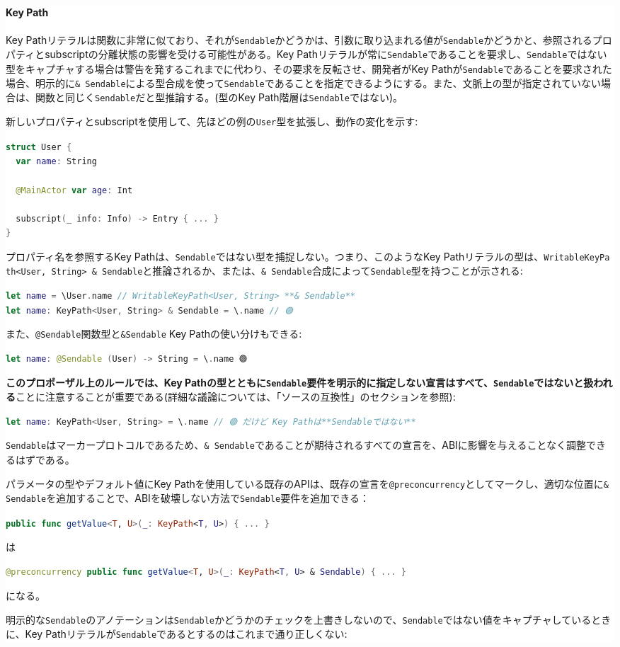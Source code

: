 #### Key Path

Key Pathリテラルは関数に非常に似ており、それが`Sendable`かどうかは、引数に取り込まれる値が`Sendable`かどうかと、参照されるプロパティとsubscriptの分離状態の影響を受ける可能性がある。Key Pathリテラルが常に`Sendable`であることを要求し、`Sendable`ではない型をキャプチャする場合は警告を発するこれまでに代わり、その要求を反転させ、開発者がKey Pathが`Sendable`であることを要求された場合、明示的に`& Sendable`による型合成を使って`Sendable`であることを指定できるようにする。また、文脈上の型が指定されていない場合は、関数と同じく`Sendable`だと型推論する。(型のKey Path階層は`Sendable`ではない)。

新しいプロパティとsubscriptを使用して、先ほどの例の`User`型を拡張し、動作の変化を示す:

```swift
struct User {
  var name: String

  @MainActor var age: Int

  subscript(_ info: Info) -> Entry { ... }
}
```

プロパティ名を参照するKey Pathは、`Sendable`ではない型を捕捉しない。つまり、このようなKey Pathリテラルの型は、`WritableKeyPath<User, String> & Sendable`と推論されるか、または、`& Sendable`合成によって`Sendable`型を持つことが示される:

```swift
let name = \User.name // WritableKeyPath<User, String> **& Sendable**
let name: KeyPath<User, String> & Sendable = \.name // 🟢
```

また、`@Sendable`関数型と`&Sendable` Key Pathの使い分けもできる:

```swift
let name: @Sendable (User) -> String = \.name 🟢
```

**このプロポーザル上のルールでは、Key Pathの型とともに`Sendable`要件を明示的に指定しない宣言はすべて、`Sendable`ではないと扱われる**ことに注意することが重要である(詳細な議論については、「ソースの互換性」のセクションを参照):

```swift
let name: KeyPath<User, String> = \.name // 🟢 だけど Key Pathは**Sendableではない**
```

`Sendable`はマーカープロトコルであるため、`& Sendable`であることが期待されるすべての宣言を、ABIに影響を与えることなく調整できるはずである。

パラメータの型やデフォルト値にKey Pathを使用している既存のAPIは、既存の宣言を`@preconcurrency`としてマークし、適切な位置に`& Sendable`を追加することで、ABIを破壊しない方法で`Sendable`要件を追加できる：


```swift
public func getValue<T, U>(_: KeyPath<T, U>) { ... }
```

は

```swift
@preconcurrency public func getValue<T, U>(_: KeyPath<T, U> & Sendable) { ... }
```

になる。

明示的な`Sendable`のアノテーションは`Sendable`かどうかのチェックを上書きしないので、`Sendable`ではない値をキャプチャしているときに、Key Pathリテラルが`Sendable`であるとするのはこれまで通り正しくない:
